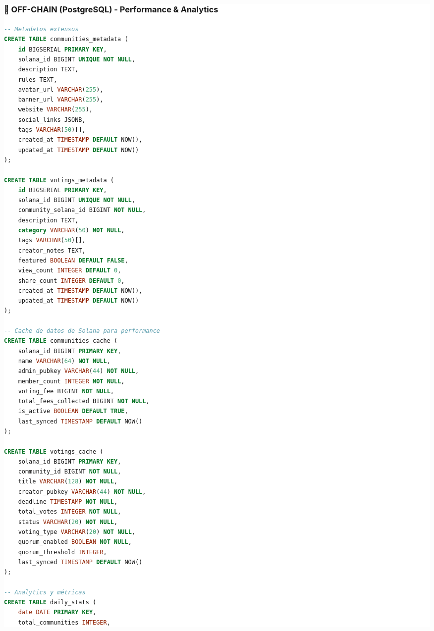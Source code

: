 ### 💾 OFF-CHAIN (PostgreSQL) - Performance & Analytics

```sql
-- Metadatos extensos
CREATE TABLE communities_metadata (
    id BIGSERIAL PRIMARY KEY,
    solana_id BIGINT UNIQUE NOT NULL,
    description TEXT,
    rules TEXT,
    avatar_url VARCHAR(255),
    banner_url VARCHAR(255),
    website VARCHAR(255),
    social_links JSONB,
    tags VARCHAR(50)[],
    created_at TIMESTAMP DEFAULT NOW(),
    updated_at TIMESTAMP DEFAULT NOW()
);

CREATE TABLE votings_metadata (
    id BIGSERIAL PRIMARY KEY,
    solana_id BIGINT UNIQUE NOT NULL,
    community_solana_id BIGINT NOT NULL,
    description TEXT,
    category VARCHAR(50) NOT NULL,
    tags VARCHAR(50)[],
    creator_notes TEXT,
    featured BOOLEAN DEFAULT FALSE,
    view_count INTEGER DEFAULT 0,
    share_count INTEGER DEFAULT 0,
    created_at TIMESTAMP DEFAULT NOW(),
    updated_at TIMESTAMP DEFAULT NOW()
);

-- Cache de datos de Solana para performance
CREATE TABLE communities_cache (
    solana_id BIGINT PRIMARY KEY,
    name VARCHAR(64) NOT NULL,
    admin_pubkey VARCHAR(44) NOT NULL,
    member_count INTEGER NOT NULL,
    voting_fee BIGINT NOT NULL,
    total_fees_collected BIGINT NOT NULL,
    is_active BOOLEAN DEFAULT TRUE,
    last_synced TIMESTAMP DEFAULT NOW()
);

CREATE TABLE votings_cache (
    solana_id BIGINT PRIMARY KEY,
    community_id BIGINT NOT NULL,
    title VARCHAR(128) NOT NULL,
    creator_pubkey VARCHAR(44) NOT NULL,
    deadline TIMESTAMP NOT NULL,
    total_votes INTEGER NOT NULL,
    status VARCHAR(20) NOT NULL,
    voting_type VARCHAR(20) NOT NULL,
    quorum_enabled BOOLEAN NOT NULL,
    quorum_threshold INTEGER,
    last_synced TIMESTAMP DEFAULT NOW()
);

-- Analytics y métricas
CREATE TABLE daily_stats (
    date DATE PRIMARY KEY,
    total_communities INTEGER,
```